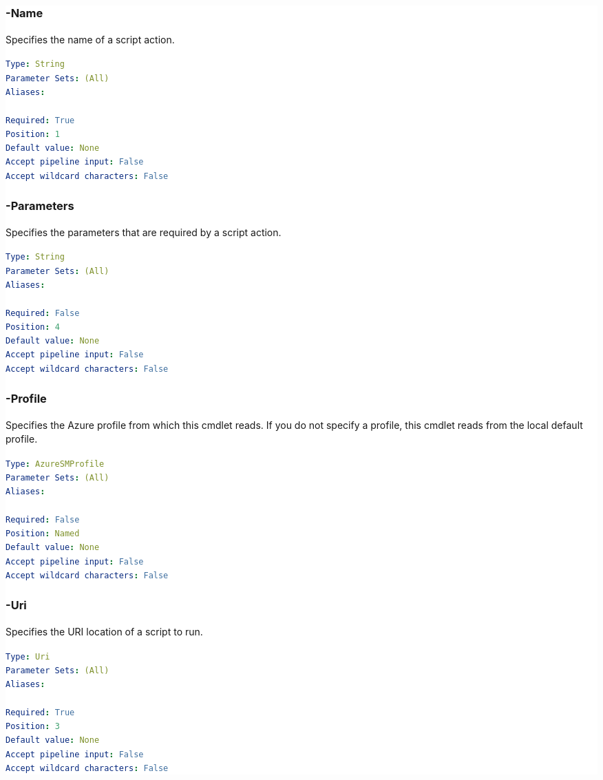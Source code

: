 ### -Name
Specifies the name of a script action.

```yaml
Type: String
Parameter Sets: (All)
Aliases: 

Required: True
Position: 1
Default value: None
Accept pipeline input: False
Accept wildcard characters: False
```

### -Parameters
Specifies the parameters that are required by a script action.

```yaml
Type: String
Parameter Sets: (All)
Aliases: 

Required: False
Position: 4
Default value: None
Accept pipeline input: False
Accept wildcard characters: False
```

### -Profile
Specifies the Azure profile from which this cmdlet reads.
If you do not specify a profile, this cmdlet reads from the local default profile.

```yaml
Type: AzureSMProfile
Parameter Sets: (All)
Aliases: 

Required: False
Position: Named
Default value: None
Accept pipeline input: False
Accept wildcard characters: False
```

### -Uri
Specifies the URI location of a script to run.

```yaml
Type: Uri
Parameter Sets: (All)
Aliases: 

Required: True
Position: 3
Default value: None
Accept pipeline input: False
Accept wildcard characters: False
```
